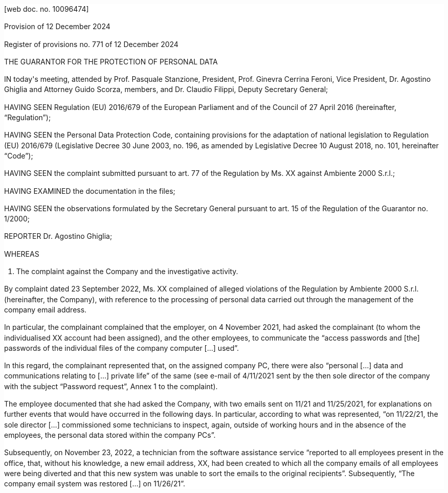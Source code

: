 \[web doc. no. 10096474\]

Provision of 12 December 2024

Register of provisions
no. 771 of 12 December 2024

THE GUARANTOR FOR THE PROTECTION OF PERSONAL DATA

IN today's meeting, attended by Prof. Pasquale Stanzione, President, Prof. Ginevra Cerrina Feroni, Vice President, Dr. Agostino Ghiglia and Attorney Guido Scorza, members, and Dr. Claudio Filippi, Deputy Secretary General;

HAVING SEEN Regulation (EU) 2016/679 of the European Parliament and of the Council of 27 April 2016 (hereinafter, “Regulation”);

HAVING SEEN the Personal Data Protection Code, containing provisions for the adaptation of national legislation to Regulation (EU) 2016/679 (Legislative Decree 30 June 2003, no. 196, as amended by Legislative Decree 10 August 2018, no. 101, hereinafter “Code”);

HAVING SEEN the complaint submitted pursuant to art. 77 of the Regulation by Ms. XX against Ambiente 2000 S.r.l.;

HAVING EXAMINED the documentation in the files;

HAVING SEEN the observations formulated by the Secretary General pursuant to art. 15 of the Regulation of the Guarantor no. 1/2000;

REPORTER Dr. Agostino Ghiglia;

WHEREAS

1. The complaint against the Company and the investigative activity.

By complaint dated 23 September 2022, Ms. XX complained of alleged violations of the Regulation by Ambiente 2000 S.r.l. (hereinafter, the Company), with reference to the processing of personal data carried out through the management of the company email address.

In particular, the complainant complained that the employer, on 4 November 2021, had asked the complainant (to whom the individualised XX account had been assigned), and the other employees, to communicate the “access passwords and \[the\] passwords of the individual files of the company computer \[…\] used”.

In this regard, the complainant represented that, on the assigned company PC, there were also “personal \[…\] data and communications relating to \[…\] private life” of the same (see e-mail of 4/11/2021 sent by the then sole director of the company with the subject “Password request”, Annex 1 to the complaint).

The employee documented that she had asked the Company, with two emails sent on 11/21 and 11/25/2021, for explanations on further events that would have occurred in the following days.
In particular, according to what was represented, “on 11/22/21, the sole director \[…\] commissioned some technicians to inspect, again, outside of working hours and in the absence of the employees, the personal data stored within the company PCs”.

Subsequently, on November 23, 2022, a technician from the software assistance service “reported to all employees present in the office, that, without his knowledge, a new email address, XX, had been created to which all the company emails of all employees were being diverted and that this new system was unable to sort the emails to the original recipients”. Subsequently, “The company email system was restored \[…\] on 11/26/21”.
